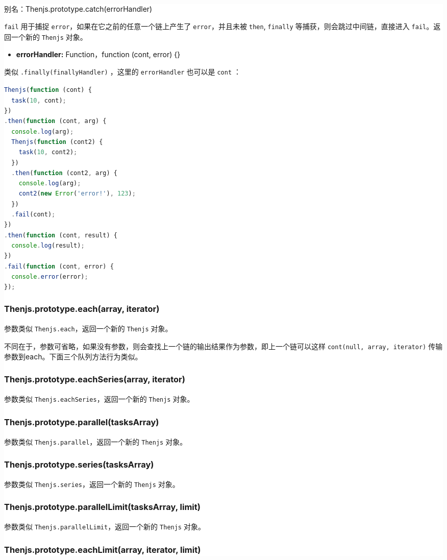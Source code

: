 别名：Thenjs.prototype.catch(errorHandler)

`fail` 用于捕捉 `error`，如果在它之前的任意一个链上产生了 `error`，并且未被 `then`, `finally` 等捕获，则会跳过中间链，直接进入 `fail`。返回一个新的 `Thenjs` 对象。

+ **errorHandler:** Function，function (cont, error) {}

类似 `.finally(finallyHandler)` ，这里的 `errorHandler` 也可以是 `cont` ：

```js
Thenjs(function (cont) {
  task(10, cont);
})
.then(function (cont, arg) {
  console.log(arg);
  Thenjs(function (cont2) {
    task(10, cont2);
  })
  .then(function (cont2, arg) {
    console.log(arg);
    cont2(new Error('error!'), 123);
  })
  .fail(cont);
})
.then(function (cont, result) {
  console.log(result);
})
.fail(function (cont, error) {
  console.error(error);
});
```

### Thenjs.prototype.each(array, iterator)

参数类似 `Thenjs.each`，返回一个新的 `Thenjs` 对象。

不同在于，参数可省略，如果没有参数，则会查找上一个链的输出结果作为参数，即上一个链可以这样 `cont(null, array, iterator)` 传输参数到each。下面三个队列方法行为类似。

### Thenjs.prototype.eachSeries(array, iterator)

参数类似 `Thenjs.eachSeries`，返回一个新的 `Thenjs` 对象。

### Thenjs.prototype.parallel(tasksArray)

参数类似 `Thenjs.parallel`，返回一个新的 `Thenjs` 对象。

### Thenjs.prototype.series(tasksArray)

参数类似 `Thenjs.series`，返回一个新的 `Thenjs` 对象。

### Thenjs.prototype.parallelLimit(tasksArray, limit)

参数类似 `Thenjs.parallelLimit`，返回一个新的 `Thenjs` 对象。

### Thenjs.prototype.eachLimit(array, iterator, limit)
